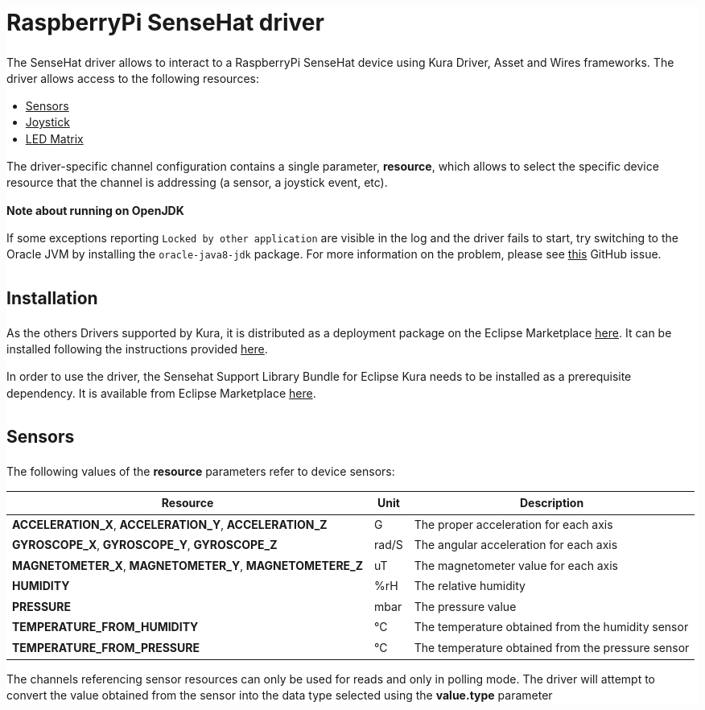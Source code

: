# RaspberryPi SenseHat driver

The SenseHat driver allows to interact to a RaspberryPi SenseHat device using Kura Driver, Asset and Wires frameworks.
The driver allows access to the following resources:

* [Sensors](#sensors)
* [Joystick](#joystick)
* [LED Matrix](#led-matrix)

The driver-specific channel configuration contains a single parameter, **resource**, which allows to select the specific device resource that the channel is addressing (a sensor, a joystick event, etc).

**Note about running on OpenJDK**

If some exceptions reporting `Locked by other application` are visible in the log and the driver fails to start, try switching to the Oracle JVM by installing the `oracle-java8-jdk` package.
For more information on the problem, please see [this](https://github.com/eclipse/kura/issues/2098) GitHub issue.

## Installation

As the others Drivers supported by Kura, it is distributed as a deployment package on the Eclipse Marketplace [here](https://marketplace.eclipse.org/content/sensehat-example-driver-eclipse-kura-4xy). It can be installed following the instructions provided [here](../administration/application-management.md).

In order to use the driver, the Sensehat Support Library Bundle for Eclipse Kura needs to be installed as a prerequisite dependency. It is available from Eclipse Marketplace [here](https://marketplace.eclipse.org/content/sensehat-support-library-bundle-eclipse-kura-45).

## Sensors

The following values of the **resource** parameters refer to device sensors:

| Resource | Unit | Description |
|----------|------|-------------|
| **ACCELERATION_X**, **ACCELERATION_Y**, **ACCELERATION_Z** | G | The proper acceleration for each axis |
| **GYROSCOPE_X**, **GYROSCOPE_Y**, **GYROSCOPE_Z** | rad/S | The angular acceleration for each axis |
| **MAGNETOMETER_X**, **MAGNETOMETER_Y**, **MAGNETOMETERE_Z** | uT | The magnetometer value for each axis |
| **HUMIDITY** | %rH | The relative humidity |
| **PRESSURE** | mbar | The pressure value |
| **TEMPERATURE_FROM_HUMIDITY** | °C | The temperature obtained from the humidity sensor |
| **TEMPERATURE_FROM_PRESSURE** | °C | The temperature obtained from the pressure sensor |

The channels referencing sensor resources can only be used for reads and only in polling mode.
The driver will attempt to convert the value obtained from the sensor into the data type selected using the **value.type** parameter
